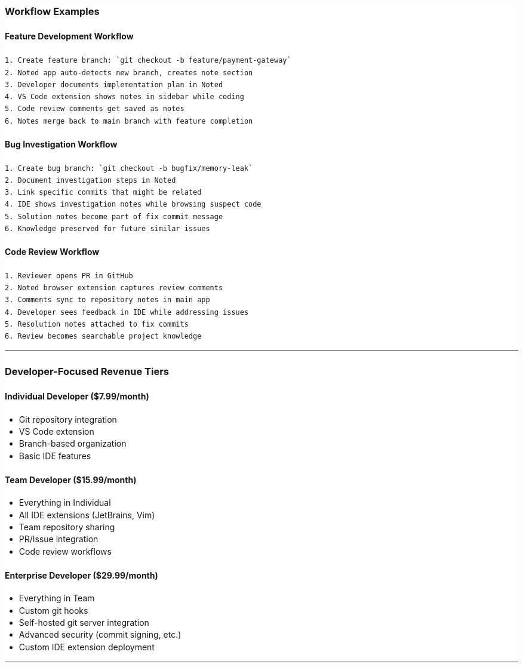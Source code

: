 
### Workflow Examples

#### Feature Development Workflow
```
1. Create feature branch: `git checkout -b feature/payment-gateway`
2. Noted app auto-detects new branch, creates note section
3. Developer documents implementation plan in Noted
4. VS Code extension shows notes in sidebar while coding
5. Code review comments get saved as notes
6. Notes merge back to main branch with feature completion
```

#### Bug Investigation Workflow
```
1. Create bug branch: `git checkout -b bugfix/memory-leak`
2. Document investigation steps in Noted
3. Link specific commits that might be related
4. IDE shows investigation notes while browsing suspect code
5. Solution notes become part of fix commit message
6. Knowledge preserved for future similar issues
```

#### Code Review Workflow
```
1. Reviewer opens PR in GitHub
2. Noted browser extension captures review comments
3. Comments sync to repository notes in main app
4. Developer sees feedback in IDE while addressing issues
5. Resolution notes attached to fix commits
6. Review becomes searchable project knowledge
```

---

### Developer-Focused Revenue Tiers

#### Individual Developer ($7.99/month)
- Git repository integration
- VS Code extension
- Branch-based organization
- Basic IDE features

#### Team Developer ($15.99/month)
- Everything in Individual
- All IDE extensions (JetBrains, Vim)
- Team repository sharing
- PR/Issue integration
- Code review workflows

#### Enterprise Developer ($29.99/month)
- Everything in Team
- Custom git hooks
- Self-hosted git server integration
- Advanced security (commit signing, etc.)
- Custom IDE extension deployment

---